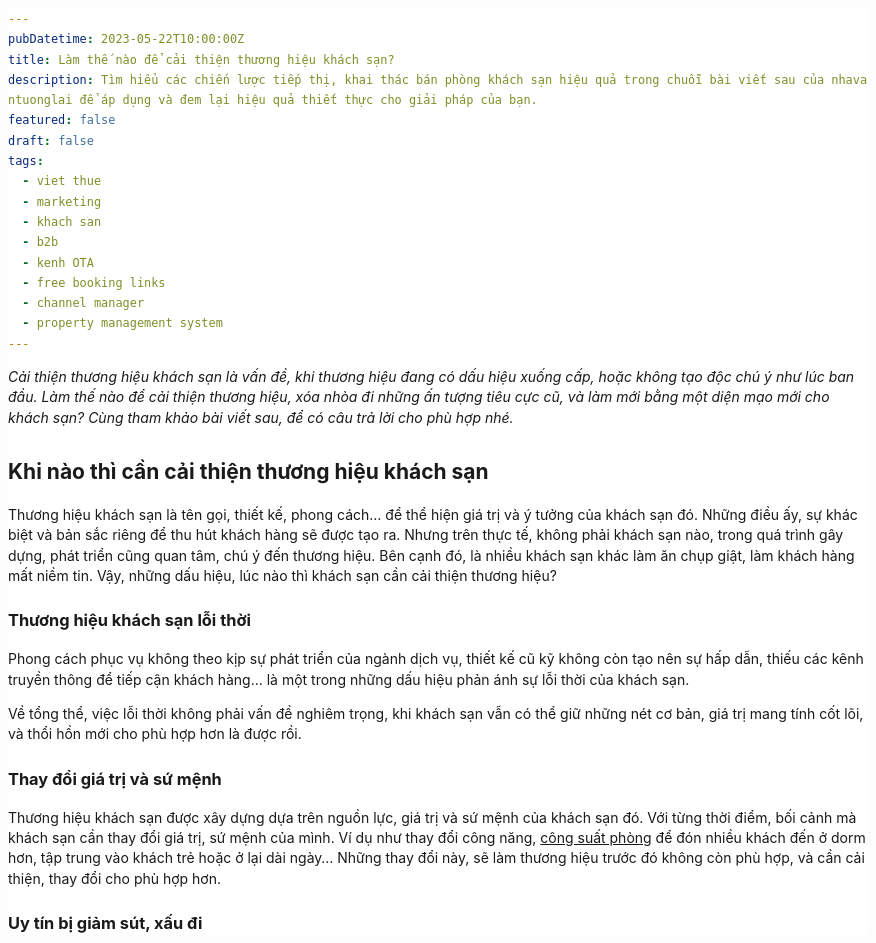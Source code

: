 ```yaml
---
pubDatetime: 2023-05-22T10:00:00Z
title: Làm thế nào để cải thiện thương hiệu khách sạn?
description: Tìm hiểu các chiến lược tiếp thị, khai thác bán phòng khách sạn hiệu quả trong chuỗi bài viết sau của nhavantuonglai để áp dụng và đem lại hiệu quả thiết thực cho giải pháp của bạn.
featured: false
draft: false
tags:
  - viet thue
  - marketing
  - khach san
  - b2b
  - kenh OTA
  - free booking links
  - channel manager
  - property management system
---
```


_Cải thiện thương hiệu khách sạn là vấn đề, khi thương hiệu đang có dấu hiệu xuống cấp, hoặc không tạo độc chú ý như lúc ban đầu. Làm thế nào để cải thiện thương hiệu, xóa nhòa đi những ấn tượng tiêu cực cũ, và làm mới bằng một diện mạo mới cho khách sạn? Cùng tham khảo bài viết sau, để có câu trả lời cho phù hợp nhé._

## Khi nào thì cần cải thiện thương hiệu khách sạn

Thương hiệu khách sạn là tên gọi, thiết kế, phong cách… để thể hiện giá trị và ý tưởng của khách sạn đó. Những điều ấy, sự khác biệt và bản sắc riêng để thu hút khách hàng sẽ được tạo ra. Nhưng trên thực tế, không phải khách sạn nào, trong quá trình gây dựng, phát triển cũng quan tâm, chú ý đến thương hiệu. Bên cạnh đó, là nhiều khách sạn khác làm ăn chụp giật, làm khách hàng mất niềm tin. Vậy, những dấu hiệu, lúc nào thì khách sạn cần cải thiện thương hiệu?

### Thương hiệu khách sạn lỗi thời

Phong cách phục vụ không theo kịp sự phát triển của ngành dịch vụ, thiết kế cũ kỹ không còn tạo nên sự hấp dẫn, thiếu các kênh truyền thông để tiếp cận khách hàng… là một trong những dấu hiệu phản ánh sự lỗi thời của khách sạn.

Về tổng thể, việc lỗi thời không phải vấn đề nghiêm trọng, khi khách sạn vẫn có thể giữ những nét cơ bản, giá trị mang tính cốt lõi, và thổi hồn mới cho phù hợp hơn là được rồi.

### Thay đổi giá trị và sứ mệnh

Thương hiệu khách sạn được xây dựng dựa trên nguồn lực, giá trị và sứ mệnh của khách sạn đó. Với từng thời điểm, bối cảnh mà khách sạn cần thay đổi giá trị, sứ mệnh của mình. Ví dụ như thay đổi công năng, [công suất phòng](https://nhavantuonglai.com/posts/hieu-dung-ve-cong-suat-phong-khi-lam-khach-san) để đón nhiều khách đến ở dorm hơn, tập trung vào khách trẻ hoặc ở lại dài ngày… Những thay đổi này, sẽ làm thương hiệu trước đó không còn phù hợp, và cần cải thiện, thay đổi cho phù hợp hơn.

### Uy tín bị giảm sút, xấu đi
